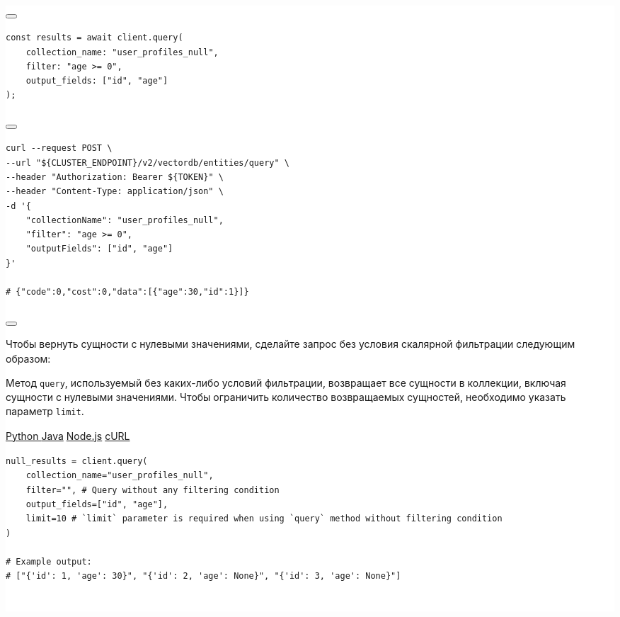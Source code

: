<button class="copy-code-btn"></button></code></pre>
<pre><code translate="no" class="language-javascript"><span class="hljs-keyword">const</span> results = <span class="hljs-keyword">await</span> client.<span class="hljs-title function_">query</span>(​
    <span class="hljs-attr">collection_name</span>: <span class="hljs-string">&quot;user_profiles_null&quot;</span>,​
    <span class="hljs-attr">filter</span>: <span class="hljs-string">&quot;age &gt;= 0&quot;</span>,​
    <span class="hljs-attr">output_fields</span>: [<span class="hljs-string">&quot;id&quot;</span>, <span class="hljs-string">&quot;age&quot;</span>]​
);​

<button class="copy-code-btn"></button></code></pre>
<pre><code translate="no" class="language-curl">curl --request POST \​
--url <span class="hljs-string">&quot;<span class="hljs-variable">${CLUSTER_ENDPOINT}</span>/v2/vectordb/entities/query&quot;</span> \​
--header <span class="hljs-string">&quot;Authorization: Bearer <span class="hljs-variable">${TOKEN}</span>&quot;</span> \​
--header <span class="hljs-string">&quot;Content-Type: application/json&quot;</span> \​
-d <span class="hljs-string">&#x27;{​
    &quot;collectionName&quot;: &quot;user_profiles_null&quot;,​
    &quot;filter&quot;: &quot;age &gt;= 0&quot;,​
    &quot;outputFields&quot;: [&quot;id&quot;, &quot;age&quot;]​
}&#x27;</span>​
​
<span class="hljs-comment"># {&quot;code&quot;:0,&quot;cost&quot;:0,&quot;data&quot;:[{&quot;age&quot;:30,&quot;id&quot;:1}]}​</span>

<button class="copy-code-btn"></button></code></pre>
<p>Чтобы вернуть сущности с нулевыми значениями, сделайте запрос без условия скалярной фильтрации следующим образом:</p>
<div class="alert note">
<p>Метод <code translate="no">query</code>, используемый без каких-либо условий фильтрации, возвращает все сущности в коллекции, включая сущности с нулевыми значениями. Чтобы ограничить количество возвращаемых сущностей, необходимо указать параметр <code translate="no">limit</code>.</p>
</div>
<div class="multipleCode">
 <a href="#python">Python </a> <a href="#java">Java</a> <a href="#javascript">Node.js</a> <a href="#curl">cURL</a></div>
<pre><code translate="no" class="language-python">null_results = client.query(
    collection_name=<span class="hljs-string">&quot;user_profiles_null&quot;</span>,
    <span class="hljs-built_in">filter</span>=<span class="hljs-string">&quot;&quot;</span>, <span class="hljs-comment"># Query without any filtering condition</span>
    output_fields=[<span class="hljs-string">&quot;id&quot;</span>, <span class="hljs-string">&quot;age&quot;</span>],
    limit=<span class="hljs-number">10</span> <span class="hljs-comment"># `limit` parameter is required when using `query` method without filtering condition</span>
)
​
<span class="hljs-comment"># Example output:​</span>
<span class="hljs-comment"># [&quot;{&#x27;id&#x27;: 1, &#x27;age&#x27;: 30}&quot;, &quot;{&#x27;id&#x27;: 2, &#x27;age&#x27;: None}&quot;, &quot;{&#x27;id&#x27;: 3, &#x27;age&#x27;: None}&quot;]</span>
